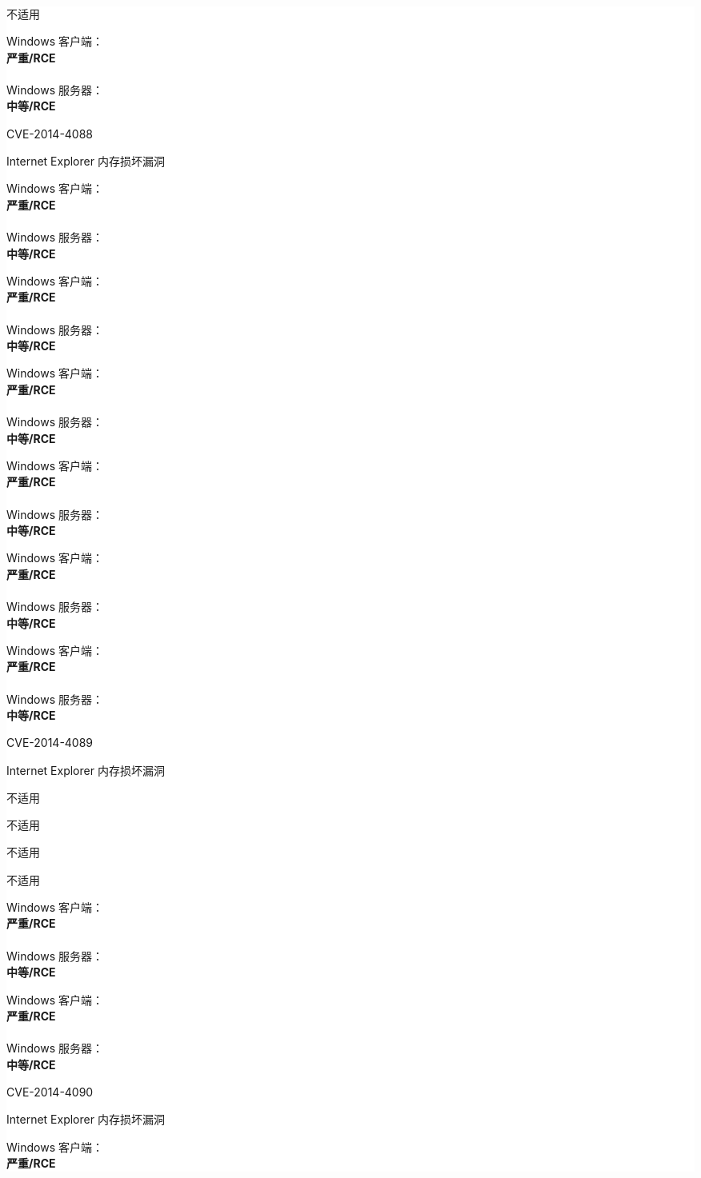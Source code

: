 <td style="border:1px solid black;"><p>不适用</p></td>
<td style="border:1px solid black;"><p>Windows 客户端：<br />
<strong>严重/RCE<br />  
</strong><br />  
Windows 服务器：<br />
<strong>中等/RCE</strong></p></td>
</tr>
<tr class="odd">
<td style="border:1px solid black;"><p>CVE-2014-4088</p></td>
<td style="border:1px solid black;"><p>Internet Explorer 内存损坏漏洞</p></td>
<td style="border:1px solid black;"><p>Windows 客户端：<br />
<strong>严重/RCE<br />  
</strong><br />  
Windows 服务器：<br />
<strong>中等/RCE</strong></p></td>
<td style="border:1px solid black;"><p>Windows 客户端：<br />
<strong>严重/RCE<br />  
</strong><br />  
Windows 服务器：<br />
<strong>中等/RCE</strong></p></td>
<td style="border:1px solid black;"><p>Windows 客户端：<br />
<strong>严重/RCE<br />  
</strong><br />  
Windows 服务器：<br />
<strong>中等/RCE</strong></p></td>
<td style="border:1px solid black;"><p>Windows 客户端：<br />
<strong>严重/RCE<br />  
</strong><br />  
Windows 服务器：<br />
<strong>中等/RCE</strong></p></td>
<td style="border:1px solid black;"><p>Windows 客户端：<br />
<strong>严重/RCE<br />  
</strong><br />  
Windows 服务器：<br />
<strong>中等/RCE</strong></p></td>
<td style="border:1px solid black;"><p>Windows 客户端：<br />
<strong>严重/RCE<br />  
</strong><br />  
Windows 服务器：<br />
<strong>中等/RCE</strong></p></td>
</tr>
<tr class="even">
<td style="border:1px solid black;"><p>CVE-2014-4089</p></td>
<td style="border:1px solid black;"><p>Internet Explorer 内存损坏漏洞</p></td>
<td style="border:1px solid black;"><p>不适用</p></td>
<td style="border:1px solid black;"><p>不适用</p></td>
<td style="border:1px solid black;"><p>不适用</p></td>
<td style="border:1px solid black;"><p>不适用</p></td>
<td style="border:1px solid black;"><p>Windows 客户端：<br />
<strong>严重/RCE<br />  
</strong><br />  
Windows 服务器：<br />
<strong>中等/RCE</strong></p></td>
<td style="border:1px solid black;"><p>Windows 客户端：<br />
<strong>严重/RCE<br />  
</strong><br />  
Windows 服务器：<br />
<strong>中等/RCE</strong></p></td>
</tr>
<tr class="odd">
<td style="border:1px solid black;"><p>CVE-2014-4090</p></td>
<td style="border:1px solid black;"><p>Internet Explorer 内存损坏漏洞</p></td>
<td style="border:1px solid black;"><p>Windows 客户端：<br />
<strong>严重/RCE<br />  